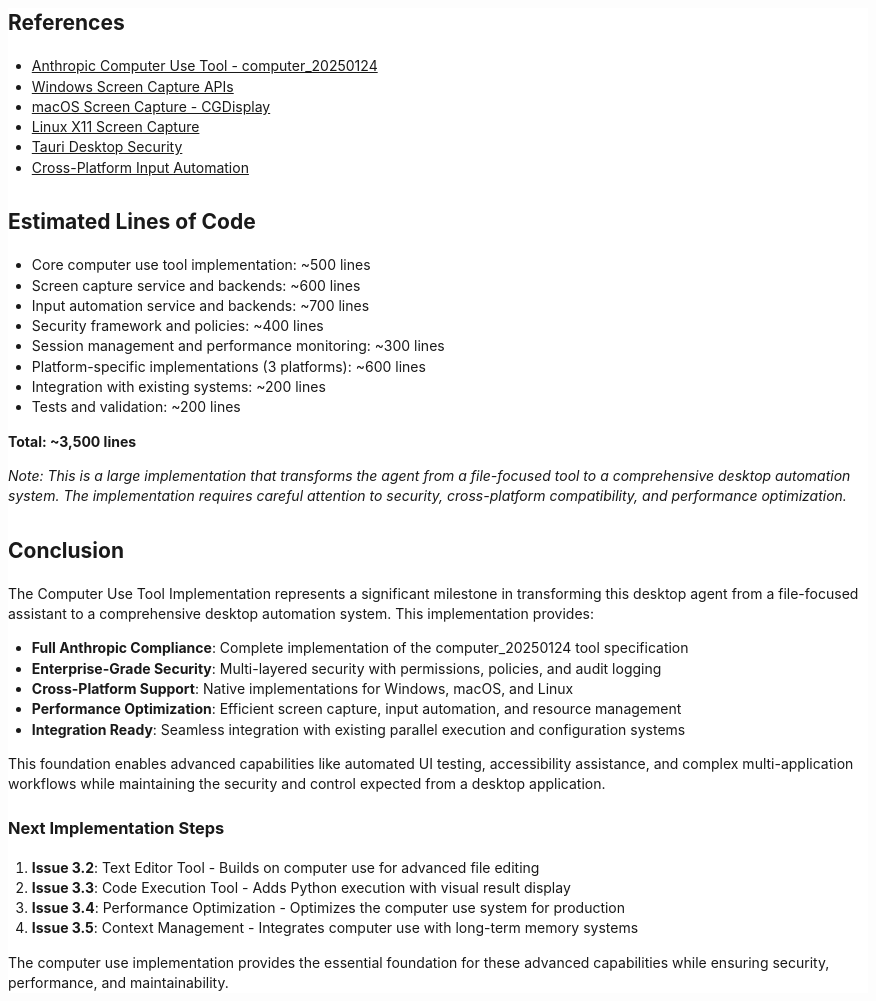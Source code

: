 ## References

- [Anthropic Computer Use Tool - computer_20250124](https://docs.anthropic.com/claude/docs/computer-use)
- [Windows Screen Capture APIs](https://docs.microsoft.com/en-us/windows/win32/gdi/capturing-an-image)
- [macOS Screen Capture - CGDisplay](https://developer.apple.com/documentation/coregraphics/cgdisplay)
- [Linux X11 Screen Capture](https://www.x.org/releases/X11R7.7/doc/libX11/libX11/libX11.html)
- [Tauri Desktop Security](https://tauri.app/v1/guides/building/app-security)
- [Cross-Platform Input Automation](https://docs.rs/enigo/latest/enigo/)

## Estimated Lines of Code

- Core computer use tool implementation: ~500 lines
- Screen capture service and backends: ~600 lines
- Input automation service and backends: ~700 lines
- Security framework and policies: ~400 lines
- Session management and performance monitoring: ~300 lines
- Platform-specific implementations (3 platforms): ~600 lines
- Integration with existing systems: ~200 lines
- Tests and validation: ~200 lines

**Total: ~3,500 lines**

*Note: This is a large implementation that transforms the agent from a file-focused tool to a comprehensive desktop automation system. The implementation requires careful attention to security, cross-platform compatibility, and performance optimization.*

## Conclusion

The Computer Use Tool Implementation represents a significant milestone in transforming this desktop agent from a file-focused assistant to a comprehensive desktop automation system. This implementation provides:

- **Full Anthropic Compliance**: Complete implementation of the computer_20250124 tool specification
- **Enterprise-Grade Security**: Multi-layered security with permissions, policies, and audit logging  
- **Cross-Platform Support**: Native implementations for Windows, macOS, and Linux
- **Performance Optimization**: Efficient screen capture, input automation, and resource management
- **Integration Ready**: Seamless integration with existing parallel execution and configuration systems

This foundation enables advanced capabilities like automated UI testing, accessibility assistance, and complex multi-application workflows while maintaining the security and control expected from a desktop application.

### Next Implementation Steps

1. **Issue 3.2**: Text Editor Tool - Builds on computer use for advanced file editing
2. **Issue 3.3**: Code Execution Tool - Adds Python execution with visual result display  
3. **Issue 3.4**: Performance Optimization - Optimizes the computer use system for production
4. **Issue 3.5**: Context Management - Integrates computer use with long-term memory systems

The computer use implementation provides the essential foundation for these advanced capabilities while ensuring security, performance, and maintainability.